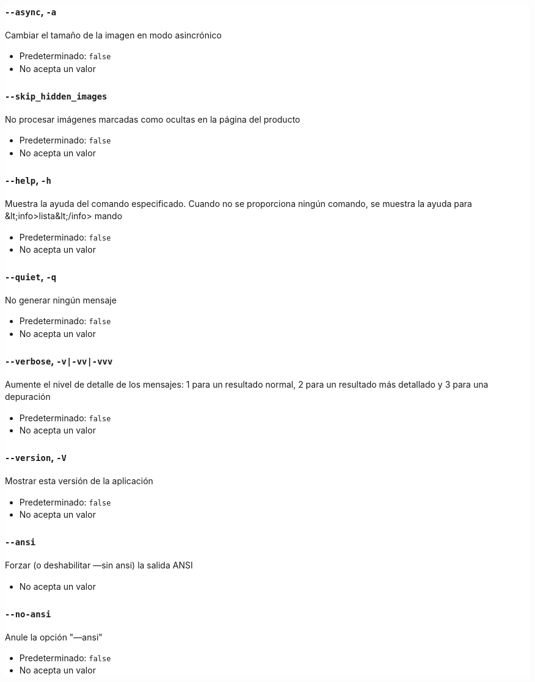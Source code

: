 ### `--async`, `-a`

Cambiar el tamaño de la imagen en modo asincrónico

- Predeterminado: `false`
- No acepta un valor

### `--skip_hidden_images`

No procesar imágenes marcadas como ocultas en la página del producto

- Predeterminado: `false`
- No acepta un valor

### `--help`, `-h`

Muestra la ayuda del comando especificado. Cuando no se proporciona ningún comando, se muestra la ayuda para \&lt;info>lista\&lt;/info> mando

- Predeterminado: `false`
- No acepta un valor

### `--quiet`, `-q`

No generar ningún mensaje

- Predeterminado: `false`
- No acepta un valor

### `--verbose`, `-v|-vv|-vvv`

Aumente el nivel de detalle de los mensajes: 1 para un resultado normal, 2 para un resultado más detallado y 3 para una depuración

- Predeterminado: `false`
- No acepta un valor

### `--version`, `-V`

Mostrar esta versión de la aplicación

- Predeterminado: `false`
- No acepta un valor

### `--ansi`

Forzar (o deshabilitar —sin ansi) la salida ANSI

- No acepta un valor

### `--no-ansi`

Anule la opción &quot;—ansi&quot;

- Predeterminado: `false`
- No acepta un valor
